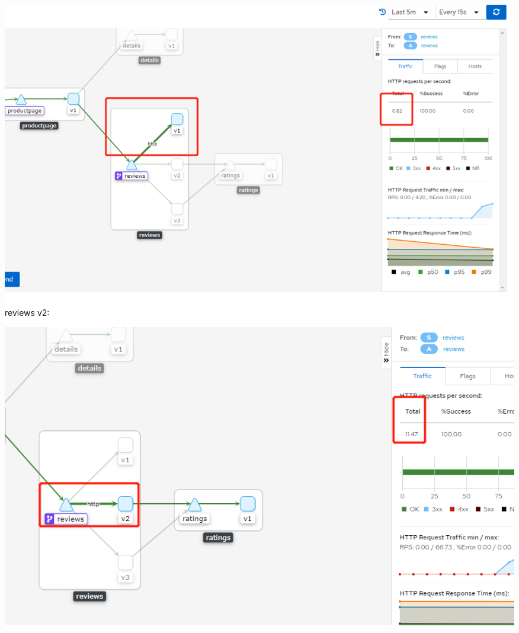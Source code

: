![image-20210817140105290](./验收流程（路由转发）.assets/image-20210817140105290.png)

reviews v2:

![image-20210817140120359](./验收流程（路由转发）.assets/image-20210817140120359.png)
